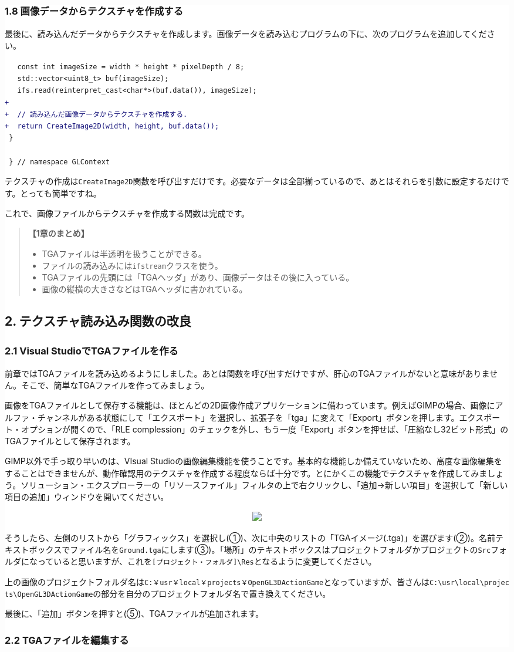 ### 1.8 画像データからテクスチャを作成する

最後に、読み込んだデータからテクスチャを作成します。画像データを読み込むプログラムの下に、次のプログラムを追加してください。

```diff
   const int imageSize = width * height * pixelDepth / 8;
   std::vector<uint8_t> buf(imageSize);
   ifs.read(reinterpret_cast<char*>(buf.data()), imageSize);
+
+  // 読み込んだ画像データからテクスチャを作成する.
+  return CreateImage2D(width, height, buf.data());
 }

 } // namespace GLContext
```

テクスチャの作成は`CreateImage2D`関数を呼び出すだけです。必要なデータは全部揃っているので、あとはそれらを引数に設定するだけです。とっても簡単ですね。

これで、画像ファイルからテクスチャを作成する関数は完成です。

>**【1章のまとめ】**<br>
>
>* TGAファイルは半透明を扱うことができる。
>* ファイルの読み込みには`ifstream`クラスを使う。
>* TGAファイルの先頭には「TGAヘッダ」があり、画像データはその後に入っている。
>* 画像の縦横の大きさなどはTGAヘッダに書かれている。

<div style="page-break-after: always"></div>

## 2. テクスチャ読み込み関数の改良

### 2.1 Visual StudioでTGAファイルを作る

前章ではTGAファイルを読み込めるようにしました。あとは関数を呼び出すだけですが、肝心のTGAファイルがないと意味がありません。そこで、簡単なTGAファイルを作ってみましょう。

画像をTGAファイルとして保存する機能は、ほとんどの2D画像作成アプリケーションに備わっています。例えばGIMPの場合、画像にアルファ・チャンネルがある状態にして「エクスポート」を選択し、拡張子を「tga」に変えて「Export」ボタンを押します。エクスポート・オプションが開くので、「RLE complession」のチェックを外し、もう一度「Export」ボタンを押せば、「圧縮なし32ビット形式」のTGAファイルとして保存されます。

GIMP以外で手っ取り早いのは、VIsual Studioの画像編集機能を使うことです。基本的な機能しか備えていないため、高度な画像編集をすることはできませんが、動作確認用のテクスチャを作成する程度ならば十分です。とにかくこの機能でテクスチャを作成してみましょう。ソリューション・エクスプローラーの「リソースファイル」フィルタの上で右クリックし、「追加→新しい項目」を選択して「新しい項目の追加」ウィンドウを開いてください。

<p align="center">
<img src="images/05_add_tga_dialog.png" width="75%" /><br>
</p>

そうしたら、左側のリストから「グラフィックス」を選択し(①)、次に中央のリストの「TGAイメージ(.tga)」を選びます(②)。名前テキストボックスでファイル名を`Ground.tga`にします(③)。「場所」のテキストボックスはプロジェクトフォルダかプロジェクトの`Src`フォルダになっていると思いますが、これを`[プロジェクト・フォルダ]\Res`となるように変更してください。

上の画像のプロジェクトフォルダ名は`C:￥usr￥local￥projects￥OpenGL3DActionGame`となっていますが、皆さんは`C:\usr\local\projects\OpenGL3DActionGame`の部分を自分のプロジェクトフォルダ名で置き換えてください。

最後に、「追加」ボタンを押すと(⑤)、TGAファイルが追加されます。

### 2.2 TGAファイルを編集する
